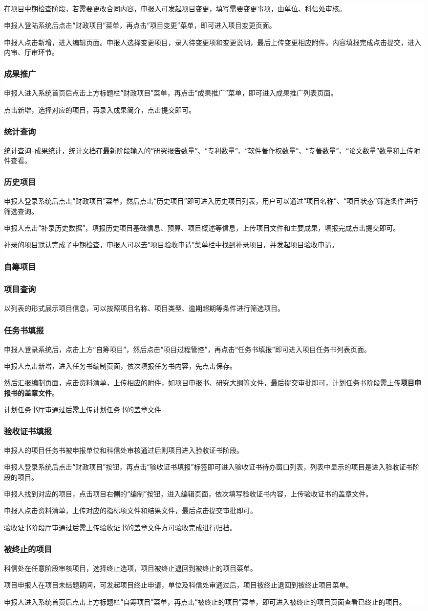 在项目中期检查阶段，若需要更改合同内容，申报人可发起项目变更，填写需要变更事项，由单位、科信处审核。

申报人登陆系统后点击“财政项目”菜单，再点击“项目变更”菜单，即可进入项目变更页面。

申报人点击新增，进入编辑页面。申报人选择变更项目，录入待变更项和变更说明，最后上传变更相应附件。内容填报完成点击提交，进入内审、厅审环节。

### 成果推广

申报人进入系统首页后点击上方标题栏“财政项目”菜单，再点击“成果推广”菜单，即可进入成果推广列表页面。

点击新增，选择对应的项目，再录入成果简介，点击提交即可。

### 统计查询

统计查询-成果统计，统计文档在最新阶段输入的“研究报告数量”、“专利数量”、“软件著作权数量”、“专著数量”、“论文数量”数量和上传附件查看。

### 历史项目

申报人登录系统后点击“财政项目”菜单，然后点击“历史项目”即可进入历史项目列表，用户可以通过“项目名称”、“项目状态”筛选条件进行筛选查询。

申报人点击“补录历史数据”，填报历史项目基础信息、预算、项目概述等信息，上传项目文件和主要成果，填报完成点击提交即可。

补录的项目默认完成了中期检查，申报人可以去“项目验收申请”菜单栏中找到补录项目，并发起项目验收申请。

### 自筹项目

### 项目查询

以列表的形式展示项目信息，可以按照项目名称、项目类型、逾期超期等条件进行筛选项目。

### 任务书填报

申报人登录系统后，点击上方“自筹项目”，然后点击“项目过程管控”，再点击“任务书填报”即可进入项目任务书列表页面。

申报人点击新增，进入任务书编制页面，依次填报任务书内容，先点击保存。

然后汇报编制页面，点击资料清单，上传相应的附件，如项目申报书、研究大纲等文件，最后提交审批即可，计划任务书阶段需上传**项目申报书的盖章文件**。

计划任务书厅审通过后需上传计划任务书的盖章文件

### 验收证书填报

申报人的项目任务书被申报单位和科信处审核通过后则项目进入验收证书阶段。

申报人登录系统后点击“财政项目”按钮，再点击“验收证书填报”标签即可进入验收证书待办窗口列表，列表中显示的项目是进入验收证书阶段的项目。

申报人找到对应的项目，点击项目右侧的“编制”按钮，进入编辑页面，依次填写验收证书内容，上传验收证书的盖章文件。

申报人点击资料清单，上传对应的指标项文件和结果文件，最后点击提交审批即可。

验收证书阶段厅审通过后需上传验收证书的盖章文件方可验收完成进行归档。

### 被终止的项目

科信处在任意阶段审核项目，选择终止选项，项目被终止退回到被终止的项目菜单。

项目申报人在项目未结题期间，可发起项目终止申请，单位及科信处审通过后，项目被终止退回到被终止项目菜单。

申报人进入系统首页后点击上方标题栏“自筹项目”菜单，再点击“被终止的项目”菜单，即可进入被终止的项目页面查看已终止的项目。
